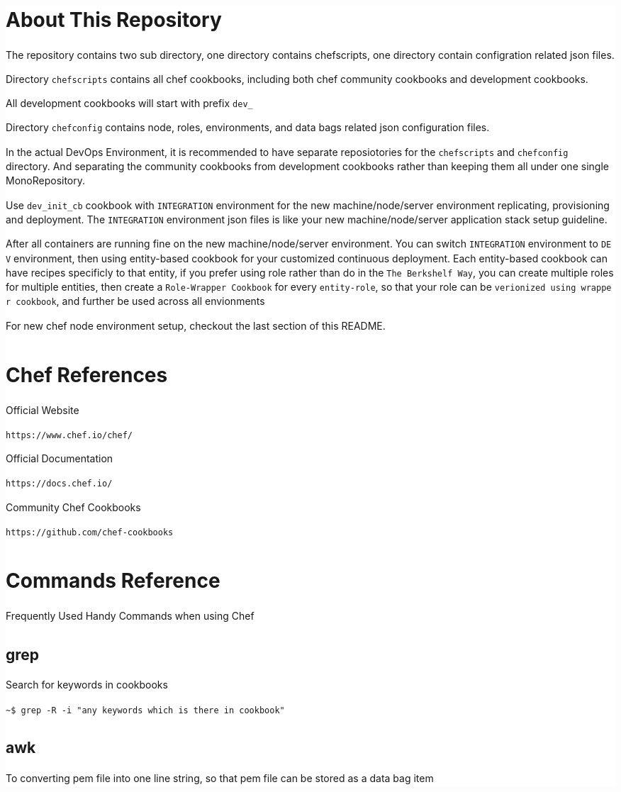 About This Repository
=====================
The repository contains two sub directory, one directory contains chefscripts, one directory contain configration related json files.

Directory `chefscripts` contains all chef cookbooks, including both chef community cookbooks and development cookbooks.

All development cookbooks will start with prefix `dev_`

Directory `chefconfig` contains node, roles, environments, and data bags related json configuration files. 

In the actual DevOps Environment, it is recommended to have separate reposiotories for the `chefscripts` and `chefconfig` directory. And separating the community cookbooks from development cookbooks rather than keeping them all under one single MonoRepository.

Use `dev_init_cb` cookbook with `INTEGRATION` environment for the new machine/node/server environment replicating, provisioning and deployment. The `INTEGRATION` environment json files is like your new machine/node/server application stack setup guideline. 

After all containers are running fine on the new machine/node/server environment. You can switch `INTEGRATION` environment to `DEV` environment, then using entity-based cookbook for your customized continuous deployment.
Each entity-based cookbook can have recipes specificly to that entity, if you prefer using role rather than do in the `The Berkshelf Way`, you can create multiple roles for multiple entities, then create a `Role-Wrapper Cookbook` for every `entity-role`, so that your role can be `verionized using wrapper cookbook`, and further be used across all envionments 

For new chef node environment setup, checkout the last section of this README.

Chef References
===========
Official Website

    https://www.chef.io/chef/

Official Documentation

    https://docs.chef.io/

Community Chef Cookbooks

    https://github.com/chef-cookbooks

Commands Reference
==================
Frequently Used Handy Commands when using Chef

grep
----
Search for keywords in cookbooks

    ~$ grep -R -i "any keywords which is there in cookbook"

awk
---
To converting pem file into one line string, so that pem file can be stored as a data bag item 

